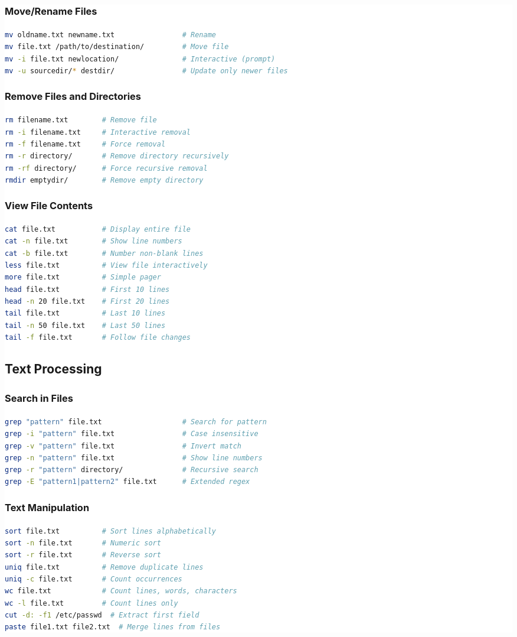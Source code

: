 ### Move/Rename Files
```bash
mv oldname.txt newname.txt                # Rename
mv file.txt /path/to/destination/         # Move file
mv -i file.txt newlocation/               # Interactive (prompt)
mv -u sourcedir/* destdir/                # Update only newer files
```

### Remove Files and Directories
```bash
rm filename.txt        # Remove file
rm -i filename.txt     # Interactive removal
rm -f filename.txt     # Force removal
rm -r directory/       # Remove directory recursively
rm -rf directory/      # Force recursive removal
rmdir emptydir/        # Remove empty directory
```

### View File Contents
```bash
cat file.txt           # Display entire file
cat -n file.txt        # Show line numbers
cat -b file.txt        # Number non-blank lines
less file.txt          # View file interactively
more file.txt          # Simple pager
head file.txt          # First 10 lines
head -n 20 file.txt    # First 20 lines
tail file.txt          # Last 10 lines
tail -n 50 file.txt    # Last 50 lines
tail -f file.txt       # Follow file changes
```

## Text Processing

### Search in Files
```bash
grep "pattern" file.txt                   # Search for pattern
grep -i "pattern" file.txt                # Case insensitive
grep -v "pattern" file.txt                # Invert match
grep -n "pattern" file.txt                # Show line numbers
grep -r "pattern" directory/              # Recursive search
grep -E "pattern1|pattern2" file.txt      # Extended regex
```

### Text Manipulation
```bash
sort file.txt          # Sort lines alphabetically
sort -n file.txt       # Numeric sort
sort -r file.txt       # Reverse sort
uniq file.txt          # Remove duplicate lines
uniq -c file.txt       # Count occurrences
wc file.txt            # Count lines, words, characters
wc -l file.txt         # Count lines only
cut -d: -f1 /etc/passwd  # Extract first field
paste file1.txt file2.txt  # Merge lines from files
```
